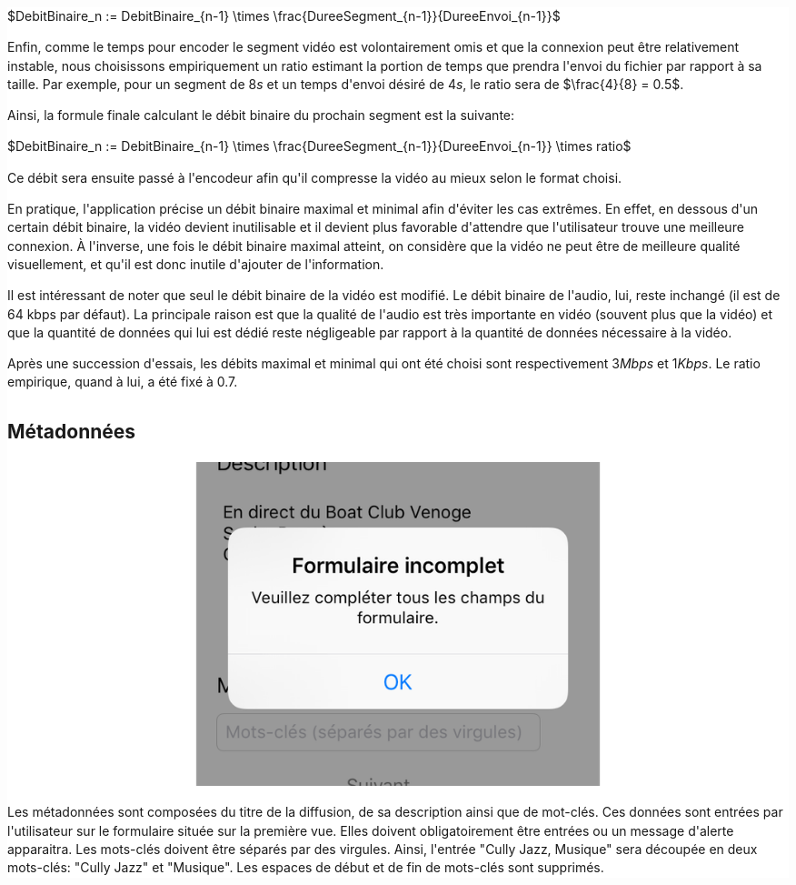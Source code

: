 $DebitBinaire_n := DebitBinaire_{n-1} \times \frac{DureeSegment_{n-1}}{DureeEnvoi_{n-1}}$

Enfin, comme le temps pour encoder le segment vidéo est volontairement omis et que la connexion peut être relativement instable, nous choisissons empiriquement un ratio estimant la portion de temps que prendra l'envoi du fichier par rapport à sa taille. Par exemple, pour un segment de $8s$ et un temps d'envoi désiré de $4s$, le ratio sera de $\frac{4}{8} = 0.5$.

Ainsi, la formule finale calculant le débit binaire du prochain segment est la suivante:

$DebitBinaire_n := DebitBinaire_{n-1} \times \frac{DureeSegment_{n-1}}{DureeEnvoi_{n-1}} \times ratio$

Ce débit sera ensuite passé à l'encodeur afin qu'il compresse la vidéo au mieux selon le format choisi.

En pratique, l'application précise un débit binaire maximal et minimal afin d'éviter les cas extrêmes. En effet, en dessous d'un certain débit binaire, la vidéo devient inutilisable et il devient plus favorable d'attendre que l'utilisateur trouve une meilleure connexion. À l'inverse, une fois le débit binaire maximal atteint, on considère que la vidéo ne peut être de meilleure qualité visuellement, et qu'il est donc inutile d'ajouter de l'information.

Il est intéressant de noter que seul le débit binaire de la vidéo est modifié. Le débit binaire de l'audio, lui, reste inchangé (il est de 64 kbps par défaut). La principale raison est que la qualité de l'audio est très importante en vidéo (souvent plus que la vidéo) et que la quantité de données qui lui est dédié reste négligeable par rapport à la quantité de données nécessaire à la vidéo.

Après une succession d'essais, les débits maximal et minimal qui ont été choisi sont respectivement $3 Mbps$ et $1 Kbps$. Le ratio empirique, quand à lui, a été fixé à $0.7$.

## Métadonnées

![Capture d'écran lors l'affichage de l'alerte](img/screenshots/3.png)

Les métadonnées sont composées du titre de la diffusion, de sa description ainsi que de mot-clés. Ces données sont entrées par l'utilisateur sur le formulaire située sur la première vue. Elles doivent obligatoirement être entrées ou un message d'alerte apparaitra. Les mots-clés doivent être séparés par des virgules. Ainsi, l'entrée "Cully Jazz, Musique" sera découpée en deux mots-clés: "Cully Jazz" et "Musique". Les espaces de début et de fin de mots-clés sont supprimés.
